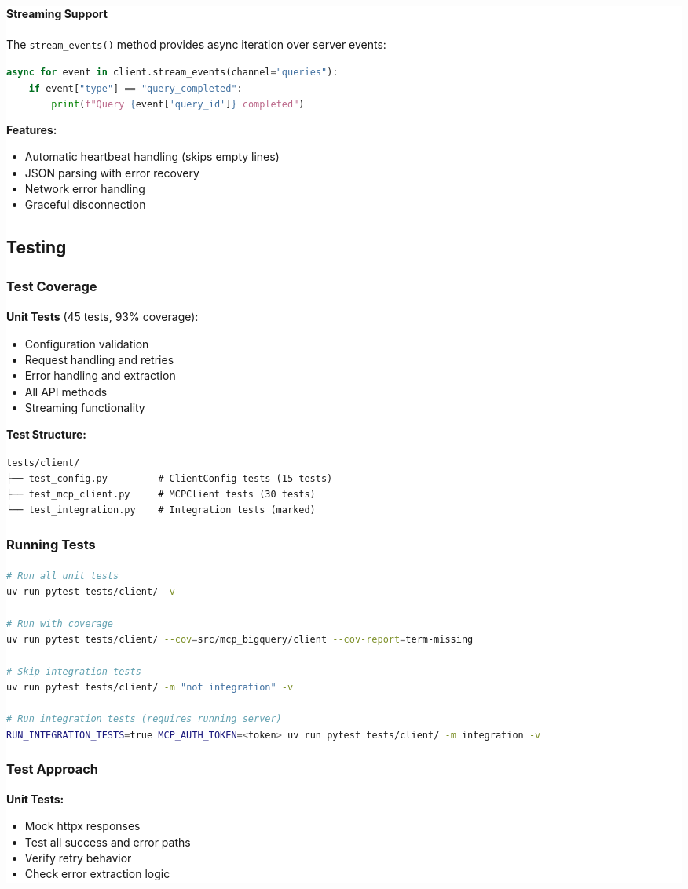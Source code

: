 #### Streaming Support

The `stream_events()` method provides async iteration over server events:

```python
async for event in client.stream_events(channel="queries"):
    if event["type"] == "query_completed":
        print(f"Query {event['query_id']} completed")
```

**Features:**
- Automatic heartbeat handling (skips empty lines)
- JSON parsing with error recovery
- Network error handling
- Graceful disconnection

## Testing

### Test Coverage

**Unit Tests** (45 tests, 93% coverage):
- Configuration validation
- Request handling and retries
- Error handling and extraction
- All API methods
- Streaming functionality

**Test Structure:**
```
tests/client/
├── test_config.py         # ClientConfig tests (15 tests)
├── test_mcp_client.py     # MCPClient tests (30 tests)
└── test_integration.py    # Integration tests (marked)
```

### Running Tests

```bash
# Run all unit tests
uv run pytest tests/client/ -v

# Run with coverage
uv run pytest tests/client/ --cov=src/mcp_bigquery/client --cov-report=term-missing

# Skip integration tests
uv run pytest tests/client/ -m "not integration" -v

# Run integration tests (requires running server)
RUN_INTEGRATION_TESTS=true MCP_AUTH_TOKEN=<token> uv run pytest tests/client/ -m integration -v
```

### Test Approach

**Unit Tests:**
- Mock httpx responses
- Test all success and error paths
- Verify retry behavior
- Check error extraction logic
